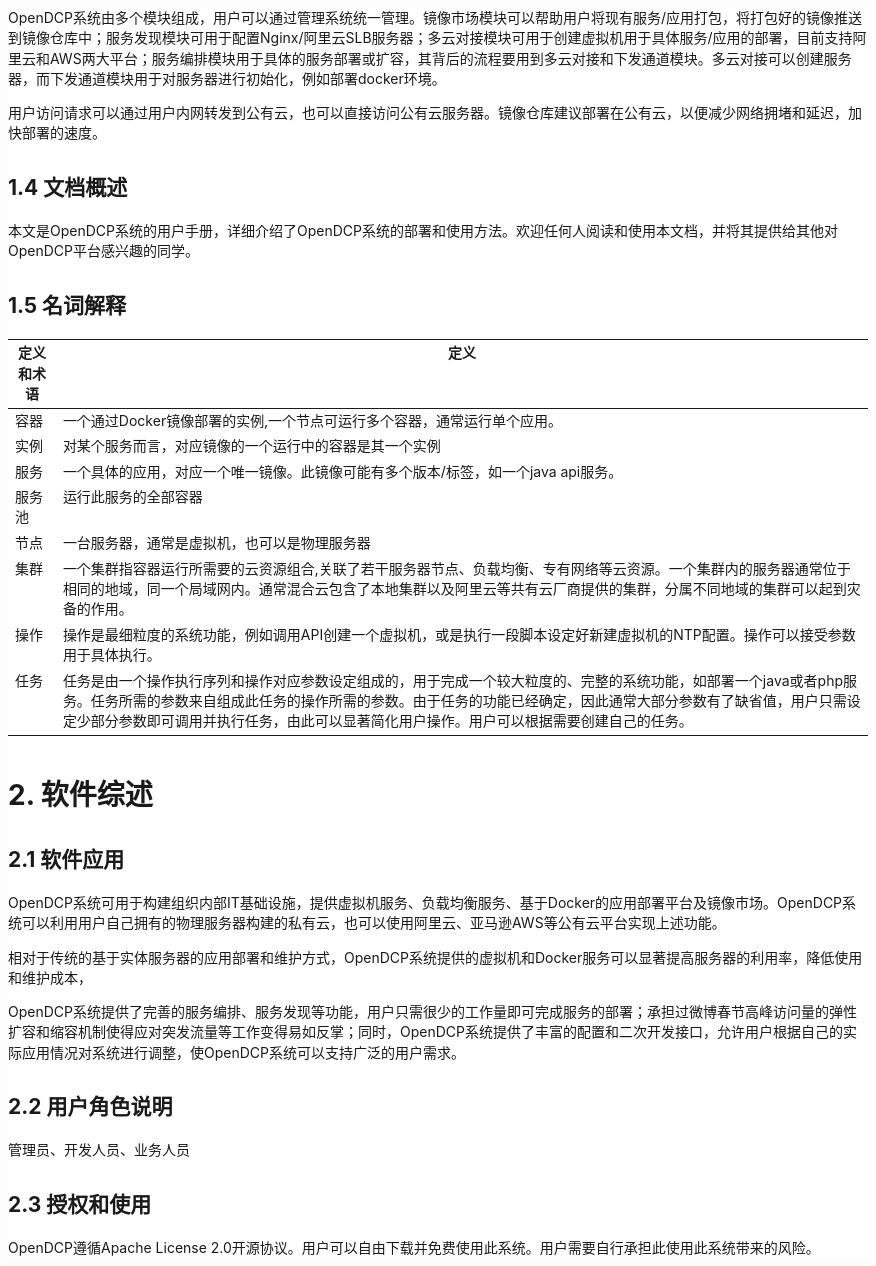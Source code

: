OpenDCP系统由多个模块组成，用户可以通过管理系统统一管理。镜像市场模块可以帮助用户将现有服务/应用打包，将打包好的镜像推送到镜像仓库中；服务发现模块可用于配置Nginx/阿里云SLB服务器；多云对接模块可用于创建虚拟机用于具体服务/应用的部署，目前支持阿里云和AWS两大平台；服务编排模块用于具体的服务部署或扩容，其背后的流程要用到多云对接和下发通道模块。多云对接可以创建服务器，而下发通道模块用于对服务器进行初始化，例如部署docker环境。

用户访问请求可以通过用户内网转发到公有云，也可以直接访问公有云服务器。镜像仓库建议部署在公有云，以便减少网络拥堵和延迟，加快部署的速度。

## 1.4 文档概述


本文是OpenDCP系统的用户手册，详细介绍了OpenDCP系统的部署和使用方法。欢迎任何人阅读和使用本文档，并将其提供给其他对OpenDCP平台感兴趣的同学。

## 1.5 名词解释


| 定义和术语 | 定义                                                                                                                                                                                                                                                                                                                          |
|------------|-------------------------------------------------------------------------------------------------------------------------------------------------------------------------------------------------------------------------------------------------------------------------------------------------------------------------------|
| 容器       | 一个通过Docker镜像部署的实例,一个节点可运行多个容器，通常运行单个应用。                                                                                                                                                                                                                                                       |
| 实例       | 对某个服务而言，对应镜像的一个运行中的容器是其一个实例                                                                                                                                                                                                                                                                        |
| 服务       | 一个具体的应用，对应一个唯一镜像。此镜像可能有多个版本/标签，如一个java api服务。                                                                                                                                                                                                                                             |
| 服务池     | 运行此服务的全部容器                                                                                                                                                                                                                                                                                                          |
| 节点       | 一台服务器，通常是虚拟机，也可以是物理服务器                                                                                                                                                                                                                                                                                  |
| 集群       | 一个集群指容器运行所需要的云资源组合,关联了若干服务器节点、负载均衡、专有网络等云资源。一个集群内的服务器通常位于相同的地域，同一个局域网内。通常混合云包含了本地集群以及阿里云等共有云厂商提供的集群，分属不同地域的集群可以起到灾备的作用。                                                                                 |
| 操作       | 操作是最细粒度的系统功能，例如调用API创建一个虚拟机，或是执行一段脚本设定好新建虚拟机的NTP配置。操作可以接受参数用于具体执行。                                                                                                                                                                                                |
| 任务       | 任务是由一个操作执行序列和操作对应参数设定组成的，用于完成一个较大粒度的、完整的系统功能，如部署一个java或者php服务。任务所需的参数来自组成此任务的操作所需的参数。由于任务的功能已经确定，因此通常大部分参数有了缺省值，用户只需设定少部分参数即可调用并执行任务，由此可以显著简化用户操作。用户可以根据需要创建自己的任务。 |

# 2.  软件综述

## 2.1  软件应用

OpenDCP系统可用于构建组织内部IT基础设施，提供虚拟机服务、负载均衡服务、基于Docker的应用部署平台及镜像市场。OpenDCP系统可以利用用户自己拥有的物理服务器构建的私有云，也可以使用阿里云、亚马逊AWS等公有云平台实现上述功能。

相对于传统的基于实体服务器的应用部署和维护方式，OpenDCP系统提供的虚拟机和Docker服务可以显著提高服务器的利用率，降低使用和维护成本，

OpenDCP系统提供了完善的服务编排、服务发现等功能，用户只需很少的工作量即可完成服务的部署；承担过微博春节高峰访问量的弹性扩容和缩容机制使得应对突发流量等工作变得易如反掌；同时，OpenDCP系统提供了丰富的配置和二次开发接口，允许用户根据自己的实际应用情况对系统进行调整，使OpenDCP系统可以支持广泛的用户需求。

## 2.2 用户角色说明


管理员、开发人员、业务人员

## 2.3 授权和使用

OpenDCP遵循Apache License
2.0开源协议。用户可以自由下载并免费使用此系统。用户需要自行承担此使用此系统带来的风险。
